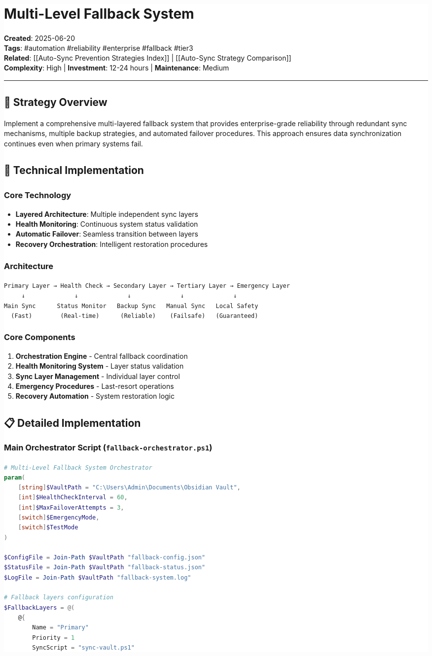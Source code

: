 # Multi-Level Fallback System
**Created**: 2025-06-20  
**Tags**: #automation #reliability #enterprise #fallback #tier3  
**Related**: [[Auto-Sync Prevention Strategies Index]] | [[Auto-Sync Strategy Comparison]]  
**Complexity**: High | **Investment**: 12-24 hours | **Maintenance**: Medium

---

## 🎯 **Strategy Overview**
Implement a comprehensive multi-layered fallback system that provides enterprise-grade reliability through redundant sync mechanisms, multiple backup strategies, and automated failover procedures. This approach ensures data synchronization continues even when primary systems fail.

## 🔧 **Technical Implementation**

### **Core Technology**
- **Layered Architecture**: Multiple independent sync layers
- **Health Monitoring**: Continuous system status validation
- **Automatic Failover**: Seamless transition between layers
- **Recovery Orchestration**: Intelligent restoration procedures

### **Architecture**
```
Primary Layer → Health Check → Secondary Layer → Tertiary Layer → Emergency Layer
     ↓              ↓              ↓              ↓              ↓
Main Sync      Status Monitor   Backup Sync   Manual Sync   Local Safety
  (Fast)        (Real-time)      (Reliable)    (Failsafe)   (Guaranteed)
```

### **Core Components**
1. **Orchestration Engine** - Central fallback coordination
2. **Health Monitoring System** - Layer status validation
3. **Sync Layer Management** - Individual layer control
4. **Emergency Procedures** - Last-resort operations
5. **Recovery Automation** - System restoration logic

## 📋 **Detailed Implementation**

### **Main Orchestrator Script** (`fallback-orchestrator.ps1`)
```powershell
# Multi-Level Fallback System Orchestrator
param(
    [string]$VaultPath = "C:\Users\Admin\Documents\Obsidian Vault",
    [int]$HealthCheckInterval = 60,
    [int]$MaxFailoverAttempts = 3,
    [switch]$EmergencyMode,
    [switch]$TestMode
)

$ConfigFile = Join-Path $VaultPath "fallback-config.json"
$StatusFile = Join-Path $VaultPath "fallback-status.json"
$LogFile = Join-Path $VaultPath "fallback-system.log"

# Fallback layers configuration
$FallbackLayers = @(
    @{
        Name = "Primary"
        Priority = 1
        SyncScript = "sync-vault.ps1"
```